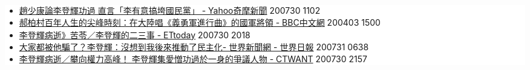 - [趙少康論李登輝功過 直言「李有意搞垮國民黨」 - Yahoo奇摩新聞](https://tw.news.yahoo.com/%E8%B6%99%E5%B0%91%E5%BA%B7%E8%AB%96%E6%9D%8E%E7%99%BB%E8%BC%9D%E5%8A%9F%E9%81%8E-%E7%9B%B4%E8%A8%80-%E6%9D%8E%E6%9C%89%E6%84%8F%E6%90%9E%E5%9E%AE%E5%9C%8B%E6%B0%91%E9%BB%A8-030259387.html "趙少康論李登輝功過 直言「李有意搞垮國民黨」 - Yahoo奇摩新聞") 200730 1102
- [郝柏村百年人生的尖峰時刻：在大陸唱《義勇軍進行曲》的國軍將領 - BBC中文網](https://www.bbc.com/zhongwen/trad/chinese-news-52131169 "郝柏村百年人生的尖峰時刻：在大陸唱《義勇軍進行曲》的國軍將領 - BBC中文網") 200403 1500
- [李登輝病逝》苦苓／﻿李登輝的二三事 - ETtoday](https://forum.ettoday.net/news/1773297 "李登輝病逝》苦苓／﻿李登輝的二三事 - ETtoday") 200730 2018
- [大家都被他騙了？李登輝：沒想到我後來推動了民主化- 世界新聞網 - 世界日報](https://www.worldjournal.com/7073109/article-%E5%A4%A7%E5%AE%B6%E9%83%BD%E8%A2%AB%E4%BB%96%E9%A8%99%E4%BA%86%EF%BC%9F%E6%9D%8E%E7%99%BB%E8%BC%9D%EF%BC%9A%E6%B2%92%E6%83%B3%E5%88%B0%E6%88%91%E5%BE%8C%E4%BE%86%E6%8E%A8%E5%8B%95%E4%BA%86%E6%B0%91/ "大家都被他騙了？李登輝：沒想到我後來推動了民主化- 世界新聞網 - 世界日報") 200731 0638
- [李登輝病逝／攀向權力高峰！ 李登輝集愛憎功過於一身的爭議人物 - CTWANT](https://www.ctwant.com/article/64931 "李登輝病逝／攀向權力高峰！ 李登輝集愛憎功過於一身的爭議人物 - CTWANT") 200730 2157


